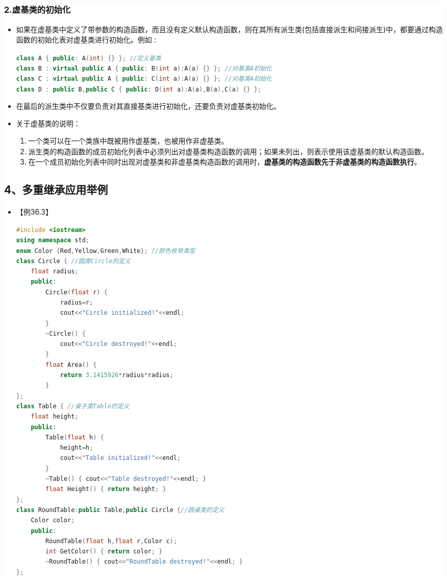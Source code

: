 
### 2.虚基类的初始化
* 如果在虚基类中定义了带参数的构造函数，而且没有定义默认构造函数，则在其所有派生类(包括直接派生和间接派生)中，都要通过构造函数的初始化表对虚基类进行初始化。例如 :
    ```cpp
    class A { public: A(int) {} }; //定义基类 
    class B : virtual public A { public: B(int a):A(a) {} }; //对基类A初始化 
    class C : virtual public A { public: C(int a):A(a) {} }; //对基类A初始化 
    class D : public B,public C { public: D(int a):A(a),B(a),C(a) {} };
    ```
* 在最后的派生类中不仅要负责对其直接基类进行初始化，还要负责对虚基类初始化。

* 关于虚基类的说明：  
    1. 一个类可以在一个类族中既被用作虚基类，也被用作非虚基类。  
    2. 派生类的构造函数的成员初始化列表中必须列出对虚基类构造函数的调用；如果未列出，则表示使用该虚基类的默认构造函数。  
    3. 在一个成员初始化列表中同时出现对虚基类和非虚基类构造函数的调用时，**虚基类的构造函数先于非虚基类的构造函数执行**。  

## 4、多重继承应用举例

* 【例36.3】  
    ```cpp
    #include <iostream> 
    using namespace std; 
    enum Color {Red,Yellow,Green,White}; //颜色枚举类型 
    class Circle { //圆类Circle的定义 
        float radius; 
        public: 
            Circle(float r) { 
                radius=r; 
                cout<<"Circle initialized!"<<endl; 
            } 
            ~Circle() { 
                cout<<"Circle destroyed!"<<endl; 
            } 
            float Area() { 
                return 3.1415926*radius*radius; 
            } 
    }; 
    class Table { //桌子类Table的定义 
        float height; 
        public: 
            Table(float h) { 
                height=h; 
                cout<<"Table initialized!"<<endl; 
            } 
            ~Table() { cout<<"Table destroyed!"<<endl; } 
            float Height() { return height; } 
    }; 
    class RoundTable:public Table,public Circle {//圆桌类的定义 
        Color color; 
        public: 
            RoundTable(float h,float r,Color c); 
            int GetColor() { return color; } 
            ~RoundTable() { cout<<"RoundTable destroyed!"<<endl; } 
    };
